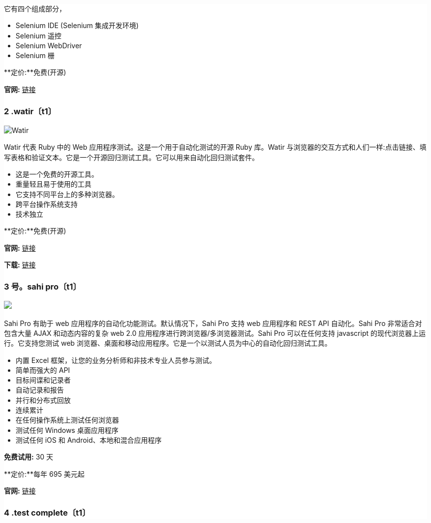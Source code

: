 它有四个组成部分，

*   Selenium IDE (Selenium 集成开发环境)
*   Selenium 遥控
*   Selenium WebDriver
*   Selenium 栅

**定价:**免费(开源)

**官网:** [链接](http://www.seleniumhq.org/)

### **2 .watir〔t1〕**

![Watir](img/84da2f52d309e0ed5656ba880839659f.png)

Watir 代表 Ruby 中的 Web 应用程序测试。这是一个用于自动化测试的开源 Ruby 库。Watir 与浏览器的交互方式和人们一样:点击链接、填写表格和验证文本。它是一个开源回归测试工具。它可以用来自动化回归测试套件。

*   这是一个免费的开源工具。
*   重量轻且易于使用的工具
*   它支持不同平台上的多种浏览器。
*   跨平台操作系统支持
*   技术独立

**定价:**免费(开源)

**官网:** [链接](http://watir.github.io/)

**下载:** [链接](https://github.com/watir/watir)

### **3 号。sahi pro〔t1〕**

![](img/23e3869dddabbf9a4a706e9d39eca853.png)

Sahi Pro 有助于 web 应用程序的自动化功能测试。默认情况下，Sahi Pro 支持 web 应用程序和 REST API 自动化。Sahi Pro 非常适合对包含大量 AJAX 和动态内容的复杂 web 2.0 应用程序进行跨浏览器/多浏览器测试。Sahi Pro 可以在任何支持 javascript 的现代浏览器上运行。它支持您测试 web 浏览器、桌面和移动应用程序。它是一个以测试人员为中心的自动化回归测试工具。

*   内置 Excel 框架，让您的业务分析师和非技术专业人员参与测试。
*   简单而强大的 API
*   目标间谍和记录者
*   自动记录和报告
*   并行和分布式回放
*   连续累计
*   在任何操作系统上测试任何浏览器
*   测试任何 Windows 桌面应用程序
*   测试任何 iOS 和 Android、本地和混合应用程序

**免费试用:** 30 天

**定价:**每年 695 美元起

**官网:** [链接](http://sahipro.com/)

### **4 .test complete〔t1〕**
